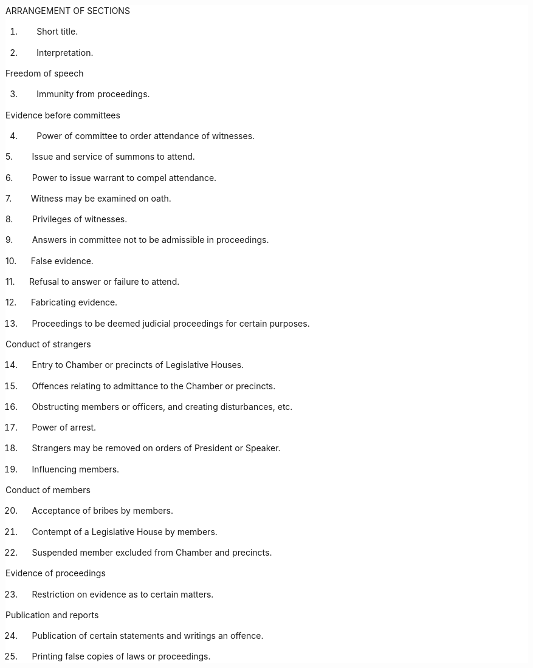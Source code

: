 # 

ARRANGEMENT OF SECTIONS

1.        Short title.

2.        Interpretation.

Freedom of speech

3.        Immunity from proceedings.

Evidence before committees

4.        Power of committee to order attendance of witnesses.

5.        Issue and service of summons to attend.

6.        Power to issue warrant to compel attendance.

7.        Witness may be examined on oath.

8.        Privileges of witnesses.

9.        Answers in committee not to be admissible in proceedings.

10.      False evidence.

11.      Refusal to answer or failure to attend.

12.      Fabricating evidence.

13.      Proceedings to be deemed judicial proceedings for certain purposes.

Conduct of strangers

14.      Entry to Chamber or precincts of Legislative Houses.

15.      Offences relating to admittance to the Chamber or precincts.

16.      Obstructing members or officers, and creating disturbances, etc.

17.      Power of arrest.

18.      Strangers may be removed on orders of President or Speaker.

19.      Influencing members.

Conduct of members

20.      Acceptance of bribes by members.

21.      Contempt of a Legislative House by members.

22.      Suspended member excluded from Chamber and precincts.

Evidence of proceedings

23.      Restriction on evidence as to certain matters.

Publication and reports

24.      Publication of certain statements and writings an offence.

25.      Printing false copies of laws or proceedings.
